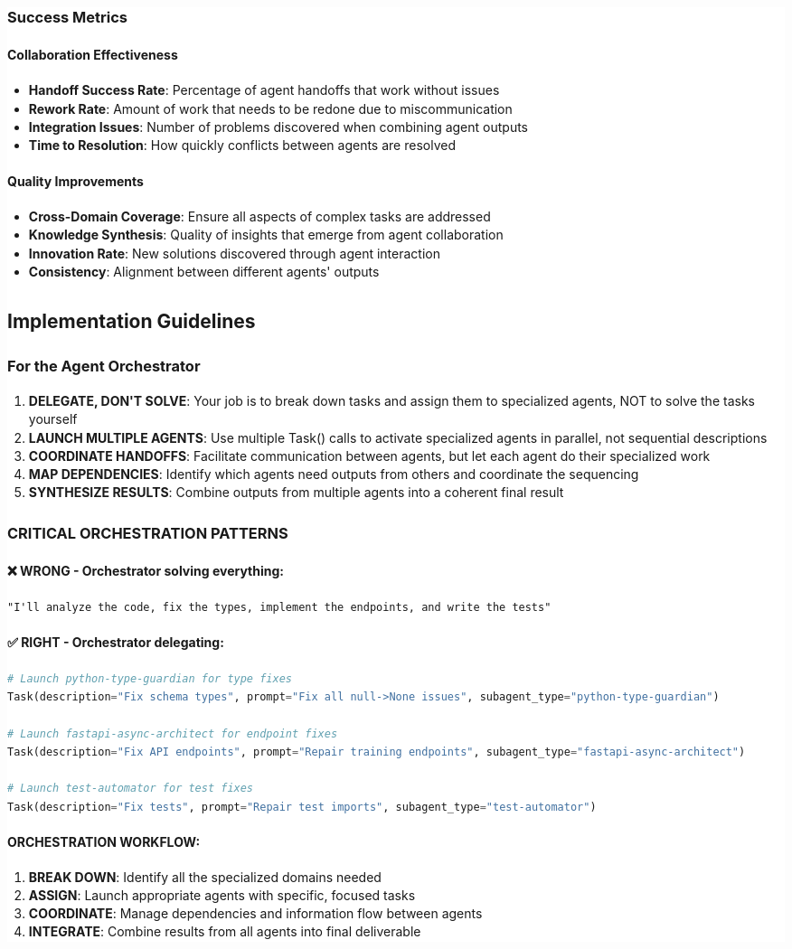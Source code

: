 ### Success Metrics

#### Collaboration Effectiveness
- **Handoff Success Rate**: Percentage of agent handoffs that work without issues
- **Rework Rate**: Amount of work that needs to be redone due to miscommunication
- **Integration Issues**: Number of problems discovered when combining agent outputs
- **Time to Resolution**: How quickly conflicts between agents are resolved

#### Quality Improvements
- **Cross-Domain Coverage**: Ensure all aspects of complex tasks are addressed
- **Knowledge Synthesis**: Quality of insights that emerge from agent collaboration
- **Innovation Rate**: New solutions discovered through agent interaction
- **Consistency**: Alignment between different agents' outputs

## Implementation Guidelines

### For the Agent Orchestrator
1. **DELEGATE, DON'T SOLVE**: Your job is to break down tasks and assign them to specialized agents, NOT to solve the tasks yourself
2. **LAUNCH MULTIPLE AGENTS**: Use multiple Task() calls to activate specialized agents in parallel, not sequential descriptions
3. **COORDINATE HANDOFFS**: Facilitate communication between agents, but let each agent do their specialized work
4. **MAP DEPENDENCIES**: Identify which agents need outputs from others and coordinate the sequencing
5. **SYNTHESIZE RESULTS**: Combine outputs from multiple agents into a coherent final result

### CRITICAL ORCHESTRATION PATTERNS

#### ❌ WRONG - Orchestrator solving everything:
```
"I'll analyze the code, fix the types, implement the endpoints, and write the tests"
```

#### ✅ RIGHT - Orchestrator delegating:
```python
# Launch python-type-guardian for type fixes
Task(description="Fix schema types", prompt="Fix all null->None issues", subagent_type="python-type-guardian")

# Launch fastapi-async-architect for endpoint fixes  
Task(description="Fix API endpoints", prompt="Repair training endpoints", subagent_type="fastapi-async-architect")

# Launch test-automator for test fixes
Task(description="Fix tests", prompt="Repair test imports", subagent_type="test-automator")
```

#### ORCHESTRATION WORKFLOW:
1. **BREAK DOWN**: Identify all the specialized domains needed
2. **ASSIGN**: Launch appropriate agents with specific, focused tasks
3. **COORDINATE**: Manage dependencies and information flow between agents
4. **INTEGRATE**: Combine results from all agents into final deliverable
